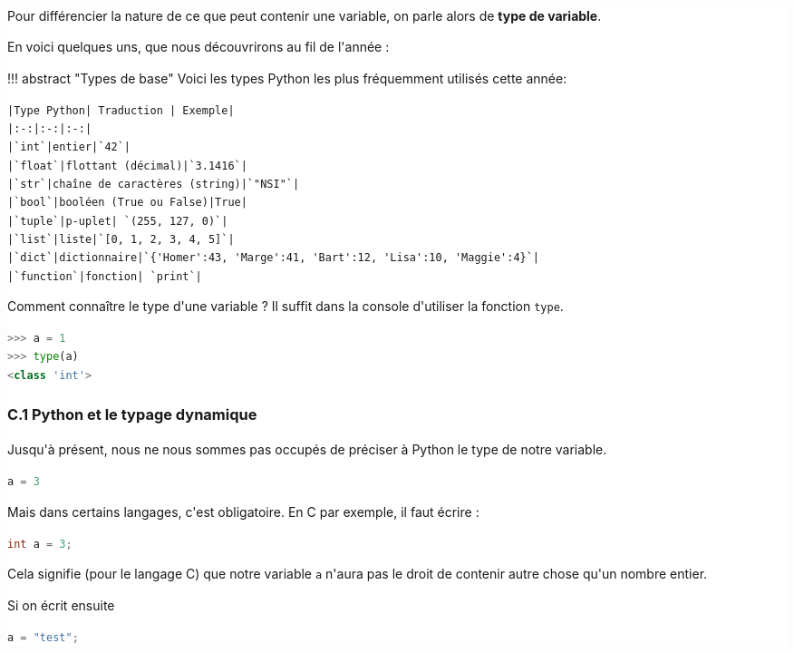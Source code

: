 Pour différencier la nature de ce que peut contenir une variable, on parle alors de **type de variable**.

En voici quelques uns, que nous découvrirons au fil de l'année :


!!! abstract "Types de base"
    Voici les types Python les plus fréquemment utilisés cette année:

    |Type Python| Traduction | Exemple|
    |:-:|:-:|:-:|
    |`int`|entier|`42`|
    |`float`|flottant (décimal)|`3.1416`|
    |`str`|chaîne de caractères (string)|`"NSI"`|
    |`bool`|booléen (True ou False)|True|
    |`tuple`|p-uplet| `(255, 127, 0)`|
    |`list`|liste|`[0, 1, 2, 3, 4, 5]`|
    |`dict`|dictionnaire|`{'Homer':43, 'Marge':41, 'Bart':12, 'Lisa':10, 'Maggie':4}`|
    |`function`|fonction| `print`|


Comment connaître le type d'une variable ?
Il suffit dans la console d'utiliser la fonction `type`.

```python
>>> a = 1
>>> type(a)
<class 'int'>
```

### C.1 Python et le typage dynamique

Jusqu'à présent, nous ne nous sommes pas occupés de préciser à Python le type de notre variable.

```python
a = 3
```

Mais dans certains langages, c'est obligatoire. En C par exemple, il faut écrire :

```C
int a = 3;
```
Cela signifie (pour le langage C) que notre variable ```a``` n'aura pas le droit de contenir autre chose qu'un nombre entier.

Si on écrit ensuite
```C
a = "test";
```
